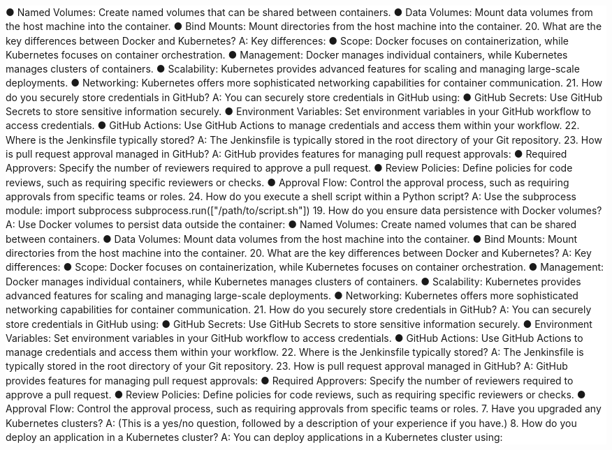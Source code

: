● Named Volumes: Create named volumes that can be shared between containers.
● Data Volumes: Mount data volumes from the host machine into the container.
● Bind Mounts: Mount directories from the host machine into the container.
20. What are the key differences between Docker and Kubernetes?
A: Key differences:
● Scope: Docker focuses on containerization, while Kubernetes focuses on container orchestration.
● Management: Docker manages individual containers, while Kubernetes manages clusters of
containers.
● Scalability: Kubernetes provides advanced features for scaling and managing large-scale
deployments.
● Networking: Kubernetes offers more sophisticated networking capabilities for container
communication.
21. How do you securely store credentials in GitHub?
A: You can securely store credentials in GitHub using:
● GitHub Secrets: Use GitHub Secrets to store sensitive information securely.
● Environment Variables: Set environment variables in your GitHub workflow to access credentials.
● GitHub Actions: Use GitHub Actions to manage credentials and access them within your
workflow.
22. Where is the Jenkinsfile typically stored?
A: The Jenkinsfile is typically stored in the root directory of your Git repository.
23. How is pull request approval managed in GitHub?
A: GitHub provides features for managing pull request approvals:
● Required Approvers: Specify the number of reviewers required to approve a pull request.
● Review Policies: Define policies for code reviews, such as requiring specific reviewers or checks.
● Approval Flow: Control the approval process, such as requiring approvals from specific teams or
roles.
24. How do you execute a shell script within a Python script?
A: Use the subprocess module:
import subprocess
subprocess.run(["/path/to/script.sh"])
19. How do you ensure data persistence with Docker volumes?
A: Use Docker volumes to persist data outside the container:
● Named Volumes: Create named volumes that can be shared between containers.
● Data Volumes: Mount data volumes from the host machine into the container.
● Bind Mounts: Mount directories from the host machine into the container.
20. What are the key differences between Docker and Kubernetes?
A: Key differences:
● Scope: Docker focuses on containerization, while Kubernetes focuses on container orchestration.
● Management: Docker manages individual containers, while Kubernetes manages clusters of
containers.
● Scalability: Kubernetes provides advanced features for scaling and managing large-scale
deployments.
● Networking: Kubernetes offers more sophisticated networking capabilities for container
communication.
21. How do you securely store credentials in GitHub?
A: You can securely store credentials in GitHub using:
● GitHub Secrets: Use GitHub Secrets to store sensitive information securely.
● Environment Variables: Set environment variables in your GitHub workflow to access credentials.
● GitHub Actions: Use GitHub Actions to manage credentials and access them within your
workflow.
22. Where is the Jenkinsfile typically stored?
A: The Jenkinsfile is typically stored in the root directory of your Git repository.
23. How is pull request approval managed in GitHub?
A: GitHub provides features for managing pull request approvals:
● Required Approvers: Specify the number of reviewers required to approve a pull request.
● Review Policies: Define policies for code reviews, such as requiring specific reviewers or checks.
● Approval Flow: Control the approval process, such as requiring approvals from specific teams or
roles.
7. Have you upgraded any Kubernetes clusters?
A: (This is a yes/no question, followed by a description of your experience if you have.)
8. How do you deploy an application in a Kubernetes cluster?
A: You can deploy applications in a Kubernetes cluster using: